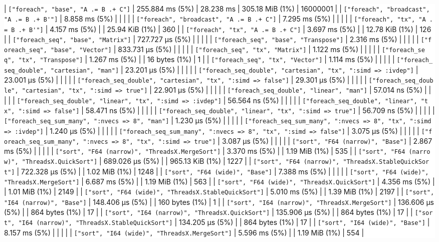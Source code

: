 | `["foreach", "base", "A .= B .+ C"]`                               | 255.884 ms (5%) | 28.238 ms | 305.18 MiB (1%) |    16000001 |
| `["foreach", "broadcast", "A .= B .+ B'"]`                         |   8.858 ms (5%) |           |                 |             |
| `["foreach", "broadcast", "A .= B .+ C"]`                          |   7.295 ms (5%) |           |                 |             |
| `["foreach", "tx", "A .= B .+ B'"]`                                |   4.157 ms (5%) |           |  25.94 KiB (1%) |         360 |
| `["foreach", "tx", "A .= B .+ C"]`                                 |   3.697 ms (5%) |           |  12.78 KiB (1%) |         126 |
| `["foreach_seq", "base", "Matrix"]`                                | 727.727 μs (5%) |           |                 |             |
| `["foreach_seq", "base", "Transpose"]`                             |   2.316 ms (5%) |           |                 |             |
| `["foreach_seq", "base", "Vector"]`                                | 833.731 μs (5%) |           |                 |             |
| `["foreach_seq", "tx", "Matrix"]`                                  |   1.122 ms (5%) |           |                 |             |
| `["foreach_seq", "tx", "Transpose"]`                               |   1.267 ms (5%) |           |   16 bytes (1%) |           1 |
| `["foreach_seq", "tx", "Vector"]`                                  |   1.114 ms (5%) |           |                 |             |
| `["foreach_seq_double", "cartesian", "man"]`                       |  23.201 μs (5%) |           |                 |             |
| `["foreach_seq_double", "cartesian", "tx", ":simd => :ivdep"]`     |  23.001 μs (5%) |           |                 |             |
| `["foreach_seq_double", "cartesian", "tx", ":simd => false"]`      |  29.301 μs (5%) |           |                 |             |
| `["foreach_seq_double", "cartesian", "tx", ":simd => true"]`       |  22.901 μs (5%) |           |                 |             |
| `["foreach_seq_double", "linear", "man"]`                          |  57.014 ns (5%) |           |                 |             |
| `["foreach_seq_double", "linear", "tx", ":simd => :ivdep"]`        |  56.564 ns (5%) |           |                 |             |
| `["foreach_seq_double", "linear", "tx", ":simd => false"]`         |  58.471 ns (5%) |           |                 |             |
| `["foreach_seq_double", "linear", "tx", ":simd => true"]`          |  56.709 ns (5%) |           |                 |             |
| `["foreach_seq_sum_many", ":nvecs => 8", "man"]`                   |   1.230 μs (5%) |           |                 |             |
| `["foreach_seq_sum_many", ":nvecs => 8", "tx", ":simd => :ivdep"]` |   1.240 μs (5%) |           |                 |             |
| `["foreach_seq_sum_many", ":nvecs => 8", "tx", ":simd => false"]`  |   3.075 μs (5%) |           |                 |             |
| `["foreach_seq_sum_many", ":nvecs => 8", "tx", ":simd => true"]`   |   3.087 μs (5%) |           |                 |             |
| `["sort", "F64 (narrow)", "Base"]`                                 |   2.867 ms (5%) |           |                 |             |
| `["sort", "F64 (narrow)", "ThreadsX.MergeSort"]`                   |   3.370 ms (5%) |           |   1.19 MiB (1%) |         535 |
| `["sort", "F64 (narrow)", "ThreadsX.QuickSort"]`                   | 689.026 μs (5%) |           | 965.13 KiB (1%) |        1227 |
| `["sort", "F64 (narrow)", "ThreadsX.StableQuickSort"]`             | 722.328 μs (5%) |           |   1.02 MiB (1%) |        1248 |
| `["sort", "F64 (wide)", "Base"]`                                   |   7.388 ms (5%) |           |                 |             |
| `["sort", "F64 (wide)", "ThreadsX.MergeSort"]`                     |   6.687 ms (5%) |           |   1.19 MiB (1%) |         563 |
| `["sort", "F64 (wide)", "ThreadsX.QuickSort"]`                     |   4.356 ms (5%) |           |   1.01 MiB (1%) |        2149 |
| `["sort", "F64 (wide)", "ThreadsX.StableQuickSort"]`               |   5.010 ms (5%) |           |   1.39 MiB (1%) |        2197 |
| `["sort", "I64 (narrow)", "Base"]`                                 | 148.406 μs (5%) |           |  160 bytes (1%) |           1 |
| `["sort", "I64 (narrow)", "ThreadsX.MergeSort"]`                   | 136.606 μs (5%) |           |  864 bytes (1%) |          17 |
| `["sort", "I64 (narrow)", "ThreadsX.QuickSort"]`                   | 135.906 μs (5%) |           |  864 bytes (1%) |          17 |
| `["sort", "I64 (narrow)", "ThreadsX.StableQuickSort"]`             | 134.205 μs (5%) |           |  864 bytes (1%) |          17 |
| `["sort", "I64 (wide)", "Base"]`                                   |   8.157 ms (5%) |           |                 |             |
| `["sort", "I64 (wide)", "ThreadsX.MergeSort"]`                     |   5.596 ms (5%) |           |   1.19 MiB (1%) |         554 |
